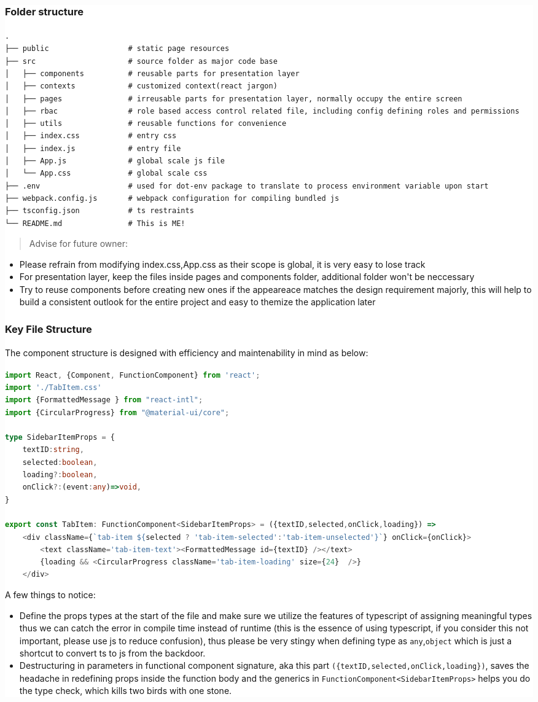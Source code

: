 ### Folder structure
    .
    ├── public                  # static page resources
    ├── src                     # source folder as major code base
    │   ├── components          # reusable parts for presentation layer
    │   ├── contexts            # customized context(react jargon)
    │   ├── pages               # irreusable parts for presentation layer, normally occupy the entire screen
    │   ├── rbac                # role based access control related file, including config defining roles and permissions 
    │   ├── utils               # reusable functions for convenience
    │   ├── index.css           # entry css
    │   ├── index.js            # entry file
    │   ├── App.js              # global scale js file
    │   └── App.css             # global scale css 
    ├── .env                    # used for dot-env package to translate to process environment variable upon start
    ├── webpack.config.js       # webpack configuration for compiling bundled js
    ├── tsconfig.json           # ts restraints
    └── README.md               # This is ME!
    
> Advise for future owner: 
* Please refrain from modifying index.css,App.css  as their scope is global, it is very easy to lose track
* For presentation layer, keep the files inside pages and components folder, additional folder won't be neccessary
* Try to reuse components before creating new ones if the appeareace matches the design requirement majorly, this will help to build a consistent outlook for the entire project and easy to themize the application later

### Key File Structure

The component structure is designed with efficiency and maintenability in mind as below:

```ts
import React, {Component, FunctionComponent} from 'react';
import './TabItem.css'
import {FormattedMessage } from "react-intl";
import {CircularProgress} from "@material-ui/core";

type SidebarItemProps = {
    textID:string,
    selected:boolean,
    loading?:boolean,
    onClick?:(event:any)=>void,
}

export const TabItem: FunctionComponent<SidebarItemProps> = ({textID,selected,onClick,loading}) =>
    <div className={`tab-item ${selected ? 'tab-item-selected':'tab-item-unselected'}`} onClick={onClick}>
        <text className='tab-item-text'><FormattedMessage id={textID} /></text>
        {loading && <CircularProgress className='tab-item-loading' size={24}  />}
    </div>
```
A few things to notice:
* Define the props types at the start of the file and make sure we utilize the features of typescript of assigning meaningful types thus we can catch the error in compile time instead of runtime (this is the essence of using typescript, if you consider this not important, please use js to reduce confusion), thus please be very stingy when defining type as `any`,`object` which is just a shortcut to convert ts to js from the backdoor.
* Destructuring in parameters in functional component signature, aka this part `({textID,selected,onClick,loading})`, saves the headache in redefining props inside the function body and the generics in `FunctionComponent<SidebarItemProps>` helps you do the type check, which kills two birds with one stone.
